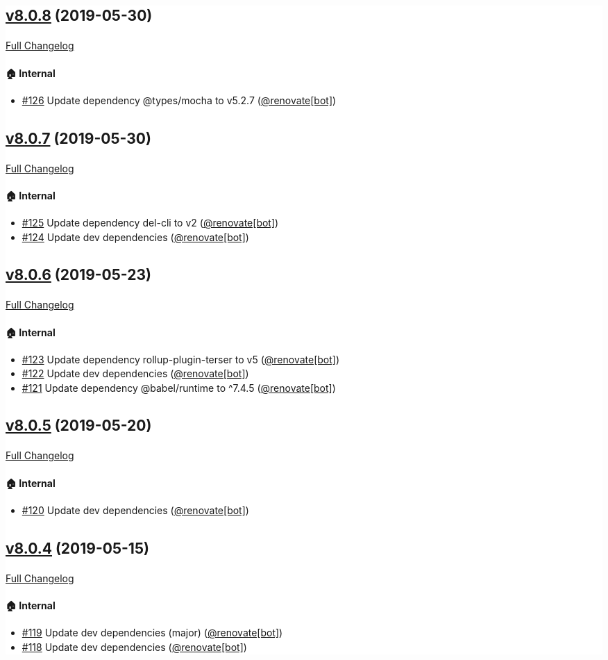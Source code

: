 ## [v8.0.8](https://github.com/tanem/svg-injector/tree/v8.0.8) (2019-05-30)
[Full Changelog](https://github.com/tanem/svg-injector/compare/v8.0.7...v8.0.8)

#### :house: Internal

- [#126](https://github.com/tanem/svg-injector/pull/126) Update dependency @types/mocha to v5.2.7 ([@renovate[bot]](https://github.com/apps/renovate))

## [v8.0.7](https://github.com/tanem/svg-injector/tree/v8.0.7) (2019-05-30)
[Full Changelog](https://github.com/tanem/svg-injector/compare/v8.0.6...v8.0.7)

#### :house: Internal

- [#125](https://github.com/tanem/svg-injector/pull/125) Update dependency del-cli to v2 ([@renovate[bot]](https://github.com/apps/renovate))
- [#124](https://github.com/tanem/svg-injector/pull/124) Update dev dependencies ([@renovate[bot]](https://github.com/apps/renovate))

## [v8.0.6](https://github.com/tanem/svg-injector/tree/v8.0.6) (2019-05-23)
[Full Changelog](https://github.com/tanem/svg-injector/compare/v8.0.5...v8.0.6)

#### :house: Internal

- [#123](https://github.com/tanem/svg-injector/pull/123) Update dependency rollup-plugin-terser to v5 ([@renovate[bot]](https://github.com/apps/renovate))
- [#122](https://github.com/tanem/svg-injector/pull/122) Update dev dependencies ([@renovate[bot]](https://github.com/apps/renovate))
- [#121](https://github.com/tanem/svg-injector/pull/121) Update dependency @babel/runtime to ^7.4.5 ([@renovate[bot]](https://github.com/apps/renovate))

## [v8.0.5](https://github.com/tanem/svg-injector/tree/v8.0.5) (2019-05-20)
[Full Changelog](https://github.com/tanem/svg-injector/compare/v8.0.4...v8.0.5)

#### :house: Internal

- [#120](https://github.com/tanem/svg-injector/pull/120) Update dev dependencies ([@renovate[bot]](https://github.com/apps/renovate))

## [v8.0.4](https://github.com/tanem/svg-injector/tree/v8.0.4) (2019-05-15)
[Full Changelog](https://github.com/tanem/svg-injector/compare/v8.0.3...v8.0.4)

#### :house: Internal

- [#119](https://github.com/tanem/svg-injector/pull/119) Update dev dependencies (major) ([@renovate[bot]](https://github.com/apps/renovate))
- [#118](https://github.com/tanem/svg-injector/pull/118) Update dev dependencies ([@renovate[bot]](https://github.com/apps/renovate))
